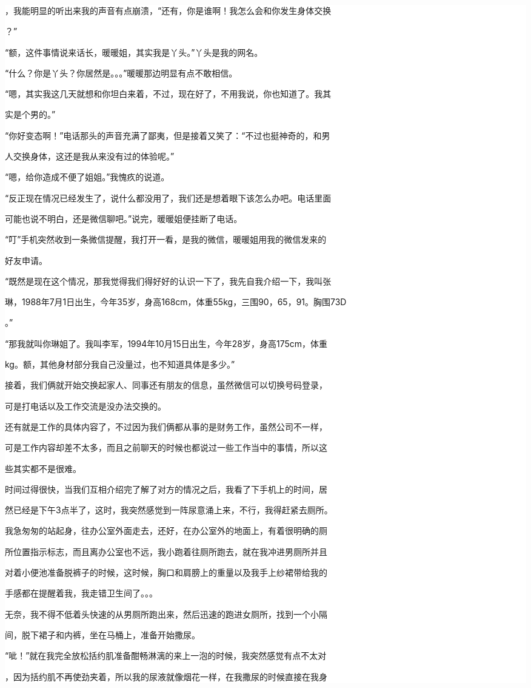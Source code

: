 ，我能明显的听出来我的声音有点崩溃，“还有，你是谁啊！我怎么会和你发生身体交换

？”

“额，这件事情说来话长，暖暖姐，其实我是丫头。”丫头是我的网名。

“什么？你是丫头？你居然是。。。”暖暖那边明显有点不敢相信。

“嗯，其实我这几天就想和你坦白来着，不过，现在好了，不用我说，你也知道了。我其

实是个男的。”

“你好变态啊！”电话那头的声音充满了鄙夷，但是接着又笑了：“不过也挺神奇的，和男

人交换身体，这还是我从来没有过的体验呢。”

“嗯，给你造成不便了姐姐。”我愧疚的说道。

“反正现在情况已经发生了，说什么都没用了，我们还是想着眼下该怎么办吧。电话里面

可能也说不明白，还是微信聊吧。”说完，暖暖姐便挂断了电话。

“叮”手机突然收到一条微信提醒，我打开一看，是我的微信，暖暖姐用我的微信发来的

好友申请。

“既然是现在这个情况，那我觉得我们得好好的认识一下了，我先自我介绍一下，我叫张

琳，1988年7月1日出生，今年35岁，身高168cm，体重55kg，三围90，65，91。胸围73D

。”

“那我就叫你琳姐了。我叫李军，1994年10月15日出生，今年28岁，身高175cm，体重

kg。额，其他身材部分我自己没量过，也不知道具体是多少。”

接着，我们俩就开始交换起家人、同事还有朋友的信息，虽然微信可以切换号码登录，

可是打电话以及工作交流是没办法交换的。

还有就是工作的具体内容了，不过因为我们俩都从事的是财务工作，虽然公司不一样，

可是工作内容却差不太多，而且之前聊天的时候也都说过一些工作当中的事情，所以这

些其实都不是很难。

时间过得很快，当我们互相介绍完了解了对方的情况之后，我看了下手机上的时间，居

然已经是下午3点半了，这时，我突然感觉到一阵尿意涌上来，不行，我得赶紧去厕所。

我急匆匆的站起身，往办公室外面走去，还好，在办公室外的地面上，有着很明确的厕

所位置指示标志，而且离办公室也不远，我小跑着往厕所跑去，就在我冲进男厕所并且

对着小便池准备脱裤子的时候，这时候，胸口和肩膀上的重量以及我手上纱裙带给我的

手感都在提醒着我，我走错卫生间了。。。

无奈，我不得不低着头快速的从男厕所跑出来，然后迅速的跑进女厕所，找到一个小隔

间，脱下裙子和内裤，坐在马桶上，准备开始撒尿。

“呲！”就在我完全放松括约肌准备酣畅淋漓的来上一泡的时候，我突然感觉有点不太对

，因为括约肌不再使劲夹着，所以我的尿液就像烟花一样，在我撒尿的时候直接在我身
